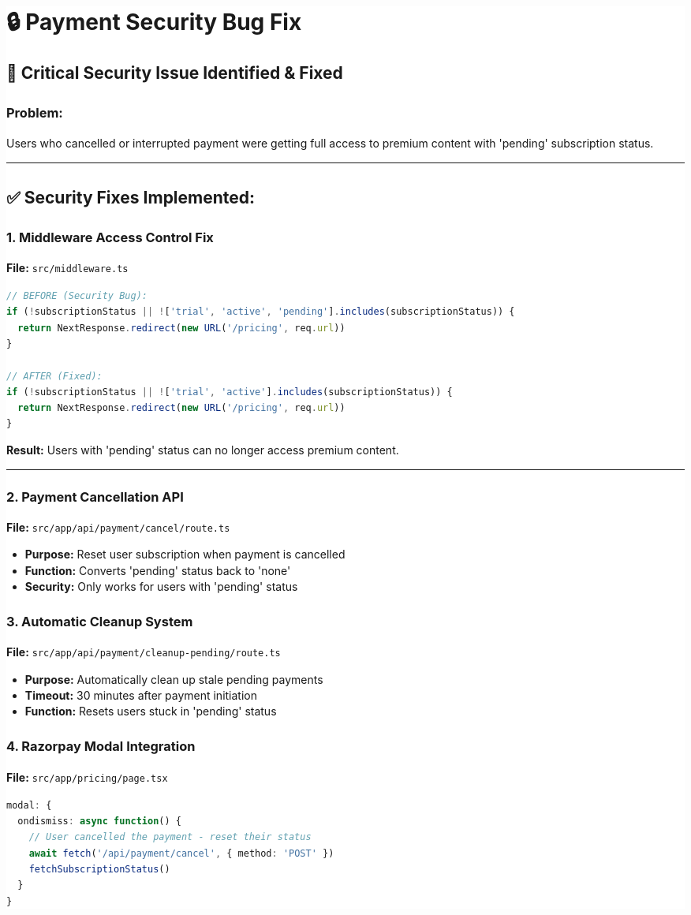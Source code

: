 # 🔒 Payment Security Bug Fix

## 🚨 **Critical Security Issue Identified & Fixed**

### **Problem:**
Users who cancelled or interrupted payment were getting full access to premium content with 'pending' subscription status.

---

## ✅ **Security Fixes Implemented:**

### **1. Middleware Access Control Fix**
**File:** `src/middleware.ts`
```typescript
// BEFORE (Security Bug):
if (!subscriptionStatus || !['trial', 'active', 'pending'].includes(subscriptionStatus)) {
  return NextResponse.redirect(new URL('/pricing', req.url))
}

// AFTER (Fixed):
if (!subscriptionStatus || !['trial', 'active'].includes(subscriptionStatus)) {
  return NextResponse.redirect(new URL('/pricing', req.url))
}
```

**Result:** Users with 'pending' status can no longer access premium content.

---

### **2. Payment Cancellation API**
**File:** `src/app/api/payment/cancel/route.ts`
- **Purpose:** Reset user subscription when payment is cancelled
- **Function:** Converts 'pending' status back to 'none'
- **Security:** Only works for users with 'pending' status

### **3. Automatic Cleanup System**
**File:** `src/app/api/payment/cleanup-pending/route.ts`
- **Purpose:** Automatically clean up stale pending payments
- **Timeout:** 30 minutes after payment initiation
- **Function:** Resets users stuck in 'pending' status

### **4. Razorpay Modal Integration**
**File:** `src/app/pricing/page.tsx`
```typescript
modal: {
  ondismiss: async function() {
    // User cancelled the payment - reset their status
    await fetch('/api/payment/cancel', { method: 'POST' })
    fetchSubscriptionStatus()
  }
}
```
